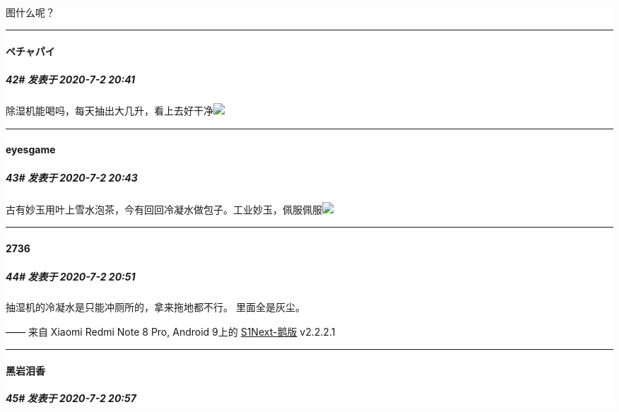 图什么呢？







*****

####  ペチャパイ  
##### 42#       发表于 2020-7-2 20:41




除湿机能喝吗，每天抽出大几升，看上去好干净<img src="https://static.saraba1st.com/image/smiley/face2017/068.png" referrerpolicy="no-referrer">







*****

####  eyesgame  
##### 43#       发表于 2020-7-2 20:43




古有妙玉用叶上雪水泡茶，今有回回冷凝水做包子。工业妙玉，佩服佩服<img src="https://static.saraba1st.com/image/smiley/face2017/067.png" referrerpolicy="no-referrer">







*****

####  2736  
##### 44#       发表于 2020-7-2 20:51




抽湿机的冷凝水是只能冲厕所的，拿来拖地都不行。
里面全是灰尘。

—— 来自 Xiaomi Redmi Note 8 Pro, Android 9上的 [S1Next-鹅版](https://github.com/ykrank/S1-Next/releases) v2.2.2.1







*****

####  黑岩泪香  
##### 45#       发表于 2020-7-2 20:57



